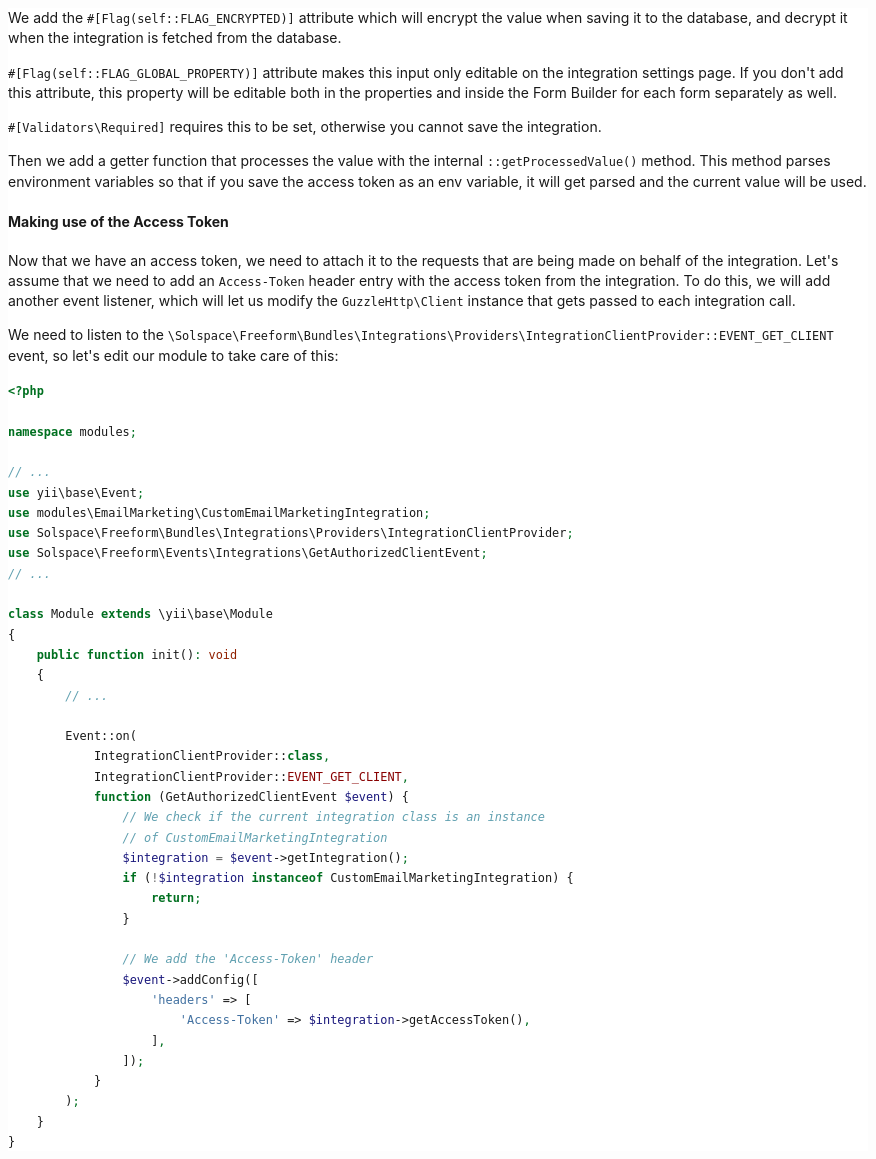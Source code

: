 We add the `#[Flag(self::FLAG_ENCRYPTED)]` attribute which will encrypt the value when saving it to the database, and decrypt it when the integration is fetched from the database.

`#[Flag(self::FLAG_GLOBAL_PROPERTY)]` attribute makes this input only editable on the integration settings page. If you don't add this attribute, this property will be editable both in the properties and inside the Form Builder for each form separately as well.

`#[Validators\Required]` requires this to be set, otherwise you cannot save the integration.

Then we add a getter function that processes the value with the internal `::getProcessedValue()` method. This method parses environment variables so that if you save the access token as an env variable, it will get parsed and the current value will be used.

#### Making use of the Access Token

Now that we have an access token, we need to attach it to the requests that are being made on behalf of the integration. Let's assume that we need to add an `Access-Token` header entry with the access token from the integration. To do this, we will add another event listener, which will let us modify the `GuzzleHttp\Client` instance that gets passed to each integration call.

We need to listen to the `\Solspace\Freeform\Bundles\Integrations\Providers\IntegrationClientProvider::EVENT_GET_CLIENT` event, so let's edit our module to take care of this:

``` php
<?php

namespace modules;

// ...
use yii\base\Event;
use modules\EmailMarketing\CustomEmailMarketingIntegration;
use Solspace\Freeform\Bundles\Integrations\Providers\IntegrationClientProvider;
use Solspace\Freeform\Events\Integrations\GetAuthorizedClientEvent;
// ...

class Module extends \yii\base\Module
{
    public function init(): void
    {
        // ...
        
        Event::on(
            IntegrationClientProvider::class,
            IntegrationClientProvider::EVENT_GET_CLIENT,
            function (GetAuthorizedClientEvent $event) {
                // We check if the current integration class is an instance
                // of CustomEmailMarketingIntegration
                $integration = $event->getIntegration();
                if (!$integration instanceof CustomEmailMarketingIntegration) {
                    return;
                }

                // We add the 'Access-Token' header
                $event->addConfig([
                    'headers' => [
                        'Access-Token' => $integration->getAccessToken(),
                    ],
                ]);
            }
        );
    }
}
```
